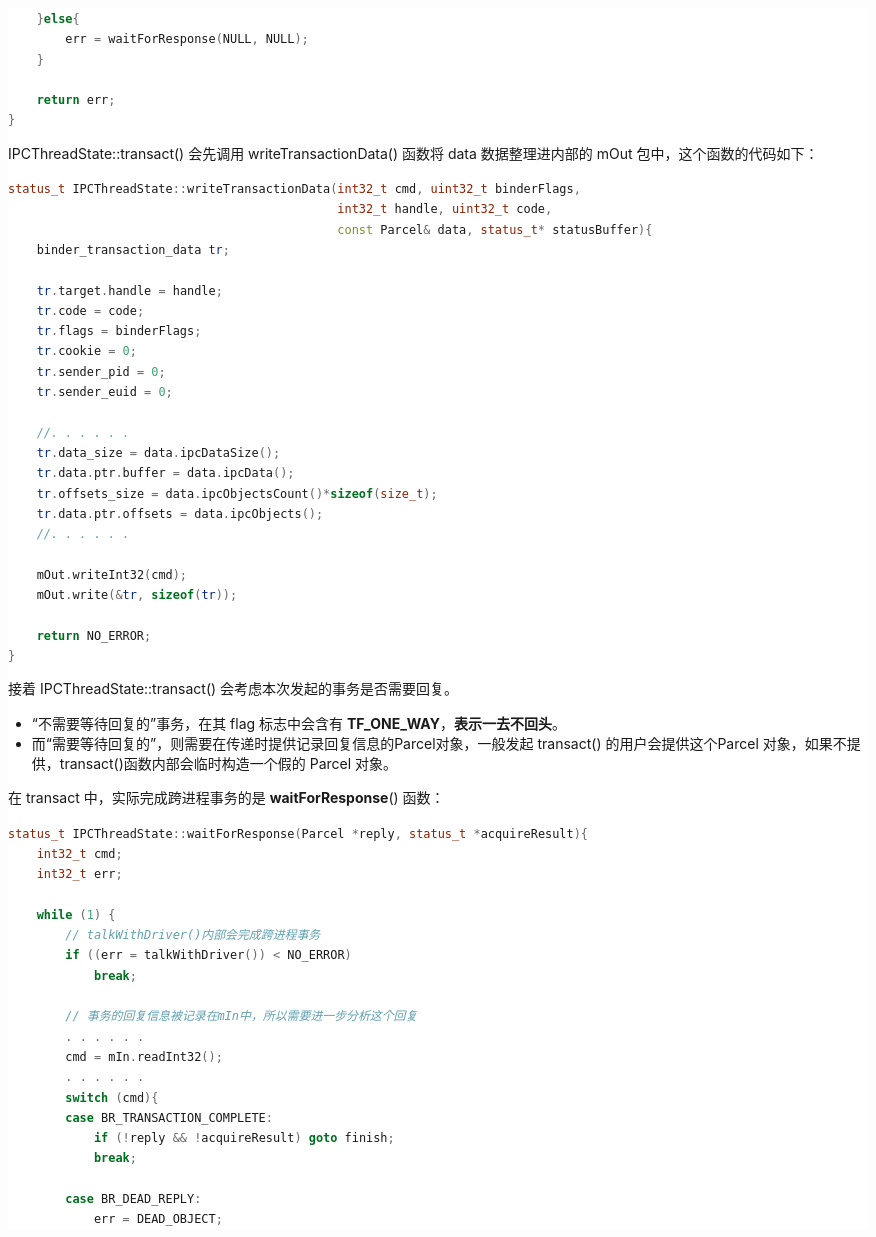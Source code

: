 ```cpp
    }else{
        err = waitForResponse(NULL, NULL);
    }
   
    return err;
}
```

IPCThreadState::transact() 会先调用 writeTransactionData() 函数将 data 数据整理进内部的 mOut 包中，这个函数的代码如下：

```cpp
status_t IPCThreadState::writeTransactionData(int32_t cmd, uint32_t binderFlags,
                                              int32_t handle, uint32_t code,
                                              const Parcel& data, status_t* statusBuffer){
    binder_transaction_data tr;
 
    tr.target.handle = handle;
    tr.code = code;
    tr.flags = binderFlags;
    tr.cookie = 0;
    tr.sender_pid = 0;
    tr.sender_euid = 0;
   
    //. . . . . .
    tr.data_size = data.ipcDataSize();
    tr.data.ptr.buffer = data.ipcData();
    tr.offsets_size = data.ipcObjectsCount()*sizeof(size_t);
    tr.data.ptr.offsets = data.ipcObjects();
    //. . . . . .
   
    mOut.writeInt32(cmd);
    mOut.write(&tr, sizeof(tr));
   
    return NO_ERROR;
}
```

接着 IPCThreadState::transact() 会考虑本次发起的事务是否需要回复。

- “不需要等待回复的”事务，在其 flag 标志中会含有 **TF_ONE_WAY**，**表示一去不回头**。
- 而“需要等待回复的”，则需要在传递时提供记录回复信息的Parcel对象，一般发起 transact() 的用户会提供这个Parcel 对象，如果不提供，transact()函数内部会临时构造一个假的 Parcel 对象。

在 transact 中，实际完成跨进程事务的是 **waitForResponse**() 函数：

```cpp
status_t IPCThreadState::waitForResponse(Parcel *reply, status_t *acquireResult){
    int32_t cmd;
    int32_t err;
 
    while (1) {
        // talkWithDriver()内部会完成跨进程事务
        if ((err = talkWithDriver()) < NO_ERROR)
            break;
       
        // 事务的回复信息被记录在mIn中，所以需要进一步分析这个回复
        . . . . . .
        cmd = mIn.readInt32();
        . . . . . .
        switch (cmd){
        case BR_TRANSACTION_COMPLETE:
            if (!reply && !acquireResult) goto finish;
            break;
       
        case BR_DEAD_REPLY:
            err = DEAD_OBJECT;
```